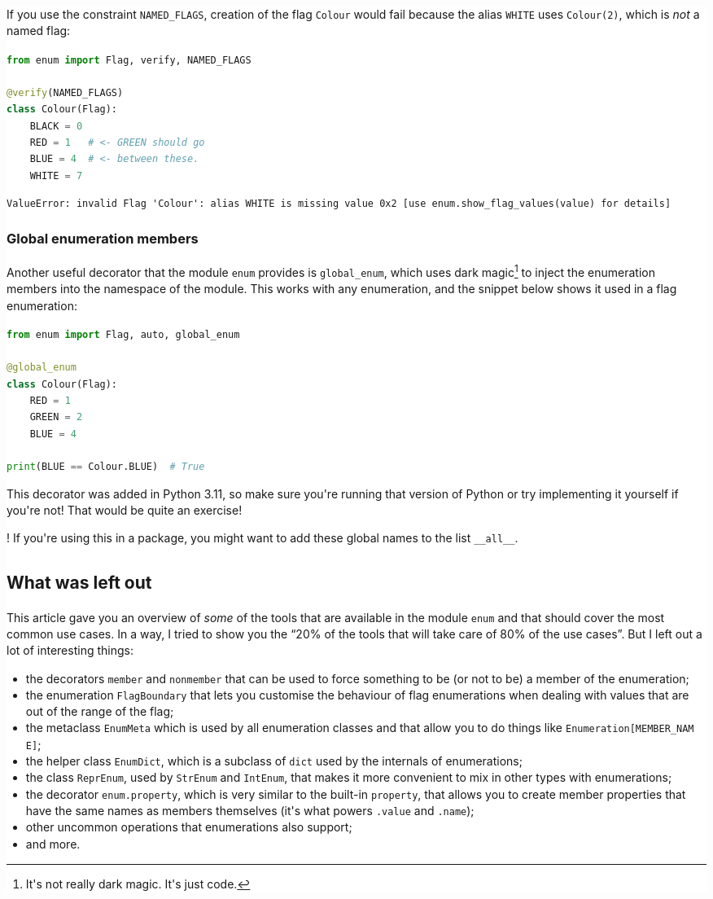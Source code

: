 If you use the constraint `NAMED_FLAGS`, creation of the flag `Colour` would fail because the alias `WHITE` uses `Colour(2)`, which is _not_ a named flag:

```py
from enum import Flag, verify, NAMED_FLAGS

@verify(NAMED_FLAGS)
class Colour(Flag):
    BLACK = 0
    RED = 1   # <- GREEN should go
    BLUE = 4  # <- between these.
    WHITE = 7
```
```pycon
ValueError: invalid Flag 'Colour': alias WHITE is missing value 0x2 [use enum.show_flag_values(value) for details]
```


### Global enumeration members

Another useful decorator that the module `enum` provides is `global_enum`, which uses dark magic[^2] to inject the enumeration members into the namespace of the module.
This works with any enumeration, and the snippet below shows it used in a flag enumeration:

[^2]: It's not really dark magic. It's just code.

```py
from enum import Flag, auto, global_enum

@global_enum
class Colour(Flag):
    RED = 1
    GREEN = 2
    BLUE = 4

print(BLUE == Colour.BLUE)  # True
```

This decorator was added in Python 3.11, so make sure you're running that version of Python or try implementing it yourself if you're not!
That would be quite an exercise!

! If you're using this in a package, you might want to add these global names to the list `__all__`.


## What was left out

This article gave you an overview of _some_ of the tools that are available in the module `enum` and that should cover the most common use cases.
In a way, I tried to show you the “20% of the tools that will take care of 80% of the use cases”.
But I left out a lot of interesting things:

 - the decorators `member` and `nonmember` that can be used to force something to be (or not to be) a member of the enumeration;
 - the enumeration `FlagBoundary` that lets you customise the behaviour of flag enumerations when dealing with values that are out of the range of the flag;
 - the metaclass `EnumMeta` which is used by all enumeration classes and that allow you to do things like `Enumeration[MEMBER_NAME]`;
 - the helper class `EnumDict`, which is a subclass of `dict` used by the internals of enumerations;
 - the class `ReprEnum`, used by `StrEnum` and `IntEnum`, that makes it more convenient to mix in other types with enumerations;
 - the decorator `enum.property`, which is very similar to the built-in `property`, that allows you to create member properties that have the same names as members themselves (it's what powers `.value` and `.name`);
 - other uncommon operations that enumerations also support;
 - and more.


[^1]: Technically speaking, you can also create enumerations programmatically in a functional way, but IDE support for those is limited (if not non-existent) and the `class`-based approach is preferred.